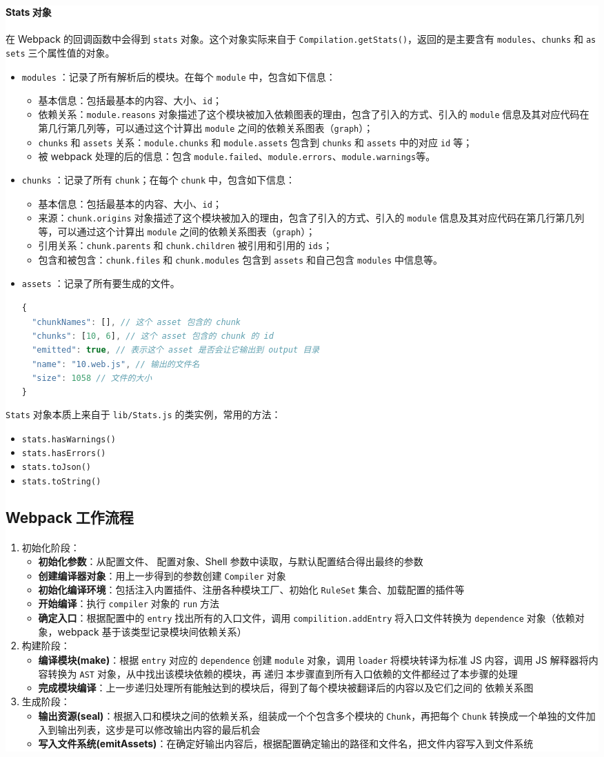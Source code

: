 #### Stats 对象

在 Webpack 的回调函数中会得到 `stats` 对象。这个对象实际来自于 `Compilation.getStats()`，返回的是主要含有 `modules`、`chunks` 和 `assets` 三个属性值的对象。

- `modules` ：记录了所有解析后的模块。在每个 `module` 中，包含如下信息：
  - 基本信息：包括最基本的内容、大小、`id`；
  - 依赖关系：`module.reasons` 对象描述了这个模块被加入依赖图表的理由，包含了引入的方式、引入的 `module` 信息及其对应代码在第几行第几列等，可以通过这个计算出 `module` 之间的依赖关系图表（`graph`）；
  - `chunks` 和 `assets` 关系：`module.chunks` 和 `module.assets` 包含到 `chunks` 和 `assets` 中的对应 `id` 等；
  - 被 webpack 处理的后的信息：包含 `module.failed`、`module.errors`、`module.warnings`等。
- `chunks` ：记录了所有 `chunk`；在每个 `chunk` 中，包含如下信息：
  - 基本信息：包括最基本的内容、大小、`id`；
  - 来源：`chunk.origins` 对象描述了这个模块被加入的理由，包含了引入的方式、引入的 `module` 信息及其对应代码在第几行第几列等，可以通过这个计算出 `module` 之间的依赖关系图表（`graph`）；
  - 引用关系：`chunk.parents` 和 `chunk.children` 被引用和引用的 `ids`；
  - 包含和被包含：`chunk.files` 和 `chunk.modules` 包含到 `assets` 和自己包含 `modules` 中信息等。
- `assets` ：记录了所有要生成的文件。

  ```javascript
  {
    "chunkNames": [], // 这个 asset 包含的 chunk
    "chunks": [10, 6], // 这个 asset 包含的 chunk 的 id
    "emitted": true, // 表示这个 asset 是否会让它输出到 output 目录
    "name": "10.web.js", // 输出的文件名
    "size": 1058 // 文件的大小
  }
  ```

`Stats` 对象本质上来自于 `lib/Stats.js` 的类实例，常用的方法：

- `stats.hasWarnings()`
- `stats.hasErrors()`
- `stats.toJson()`
- `stats.toString()`

## Webpack 工作流程

1. 初始化阶段：
   - **初始化参数**：从配置文件、 配置对象、Shell 参数中读取，与默认配置结合得出最终的参数
   - **创建编译器对象**：用上一步得到的参数创建 `Compiler` 对象
   - **初始化编译环境**：包括注入内置插件、注册各种模块工厂、初始化 `RuleSet` 集合、加载配置的插件等
   - **开始编译**：执行 `compiler` 对象的 `run` 方法
   - **确定入口**：根据配置中的 `entry` 找出所有的入口文件，调用 `compilition.addEntry` 将入口文件转换为 `dependence` 对象（依赖对象，webpack 基于该类型记录模块间依赖关系）
2. 构建阶段：
   - **编译模块(make)**：根据 `entry` 对应的 `dependence` 创建 `module` 对象，调用 `loader` 将模块转译为标准 JS 内容，调用 JS 解释器将内容转换为 `AST` 对象，从中找出该模块依赖的模块，再 递归 本步骤直到所有入口依赖的文件都经过了本步骤的处理
   - **完成模块编译**：上一步递归处理所有能触达到的模块后，得到了每个模块被翻译后的内容以及它们之间的 依赖关系图
3. 生成阶段：
   - **输出资源(seal)**：根据入口和模块之间的依赖关系，组装成一个个包含多个模块的 `Chunk`，再把每个 `Chunk` 转换成一个单独的文件加入到输出列表，这步是可以修改输出内容的最后机会
   - **写入文件系统(emitAssets)**：在确定好输出内容后，根据配置确定输出的路径和文件名，把文件内容写入到文件系统
